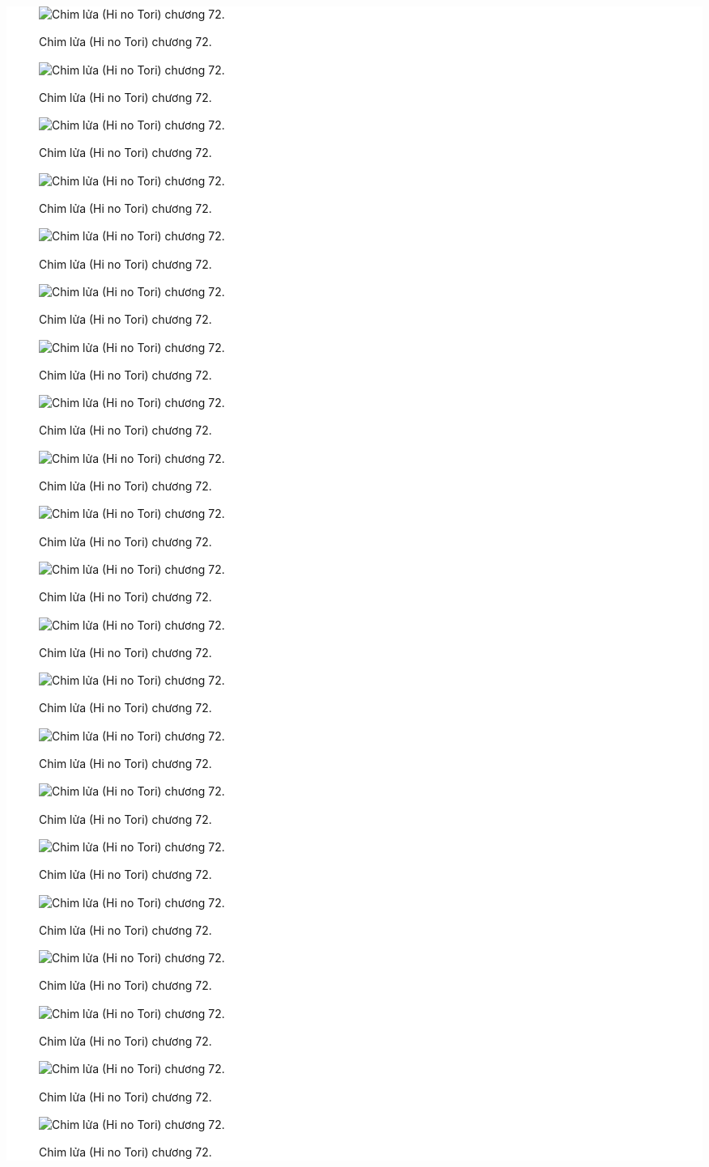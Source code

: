 <figure><img src="https://data.nhavantuonglai.com/image/manga/tezuka-osamu-hi-no-tori-09-0086.jpg" alt="Chim lửa (Hi no Tori) chương 72." title="Chim lửa (Hi no Tori) chương 72." height=100% width=100%><figcaption></p>Chim lửa (Hi no Tori) chương 72.</p></figcaption></figure>

<figure><img src="https://data.nhavantuonglai.com/image/manga/tezuka-osamu-hi-no-tori-09-0087.jpg" alt="Chim lửa (Hi no Tori) chương 72." title="Chim lửa (Hi no Tori) chương 72." height=100% width=100%><figcaption></p>Chim lửa (Hi no Tori) chương 72.</p></figcaption></figure>

<figure><img src="https://data.nhavantuonglai.com/image/manga/tezuka-osamu-hi-no-tori-09-0088.jpg" alt="Chim lửa (Hi no Tori) chương 72." title="Chim lửa (Hi no Tori) chương 72." height=100% width=100%><figcaption></p>Chim lửa (Hi no Tori) chương 72.</p></figcaption></figure>

<figure><img src="https://data.nhavantuonglai.com/image/manga/tezuka-osamu-hi-no-tori-09-0089.jpg" alt="Chim lửa (Hi no Tori) chương 72." title="Chim lửa (Hi no Tori) chương 72." height=100% width=100%><figcaption></p>Chim lửa (Hi no Tori) chương 72.</p></figcaption></figure>

<figure><img src="https://data.nhavantuonglai.com/image/manga/tezuka-osamu-hi-no-tori-09-0090.jpg" alt="Chim lửa (Hi no Tori) chương 72." title="Chim lửa (Hi no Tori) chương 72." height=100% width=100%><figcaption></p>Chim lửa (Hi no Tori) chương 72.</p></figcaption></figure>

<figure><img src="https://data.nhavantuonglai.com/image/manga/tezuka-osamu-hi-no-tori-09-0091.jpg" alt="Chim lửa (Hi no Tori) chương 72." title="Chim lửa (Hi no Tori) chương 72." height=100% width=100%><figcaption></p>Chim lửa (Hi no Tori) chương 72.</p></figcaption></figure>

<figure><img src="https://data.nhavantuonglai.com/image/manga/tezuka-osamu-hi-no-tori-09-0092.jpg" alt="Chim lửa (Hi no Tori) chương 72." title="Chim lửa (Hi no Tori) chương 72." height=100% width=100%><figcaption></p>Chim lửa (Hi no Tori) chương 72.</p></figcaption></figure>

<figure><img src="https://data.nhavantuonglai.com/image/manga/tezuka-osamu-hi-no-tori-09-0093.jpg" alt="Chim lửa (Hi no Tori) chương 72." title="Chim lửa (Hi no Tori) chương 72." height=100% width=100%><figcaption></p>Chim lửa (Hi no Tori) chương 72.</p></figcaption></figure>

<figure><img src="https://data.nhavantuonglai.com/image/manga/tezuka-osamu-hi-no-tori-09-0094.jpg" alt="Chim lửa (Hi no Tori) chương 72." title="Chim lửa (Hi no Tori) chương 72." height=100% width=100%><figcaption></p>Chim lửa (Hi no Tori) chương 72.</p></figcaption></figure>

<figure><img src="https://data.nhavantuonglai.com/image/manga/tezuka-osamu-hi-no-tori-09-0095.jpg" alt="Chim lửa (Hi no Tori) chương 72." title="Chim lửa (Hi no Tori) chương 72." height=100% width=100%><figcaption></p>Chim lửa (Hi no Tori) chương 72.</p></figcaption></figure>

<figure><img src="https://data.nhavantuonglai.com/image/manga/tezuka-osamu-hi-no-tori-09-0096.jpg" alt="Chim lửa (Hi no Tori) chương 72." title="Chim lửa (Hi no Tori) chương 72." height=100% width=100%><figcaption></p>Chim lửa (Hi no Tori) chương 72.</p></figcaption></figure>

<figure><img src="https://data.nhavantuonglai.com/image/manga/tezuka-osamu-hi-no-tori-09-0097.jpg" alt="Chim lửa (Hi no Tori) chương 72." title="Chim lửa (Hi no Tori) chương 72." height=100% width=100%><figcaption></p>Chim lửa (Hi no Tori) chương 72.</p></figcaption></figure>

<figure><img src="https://data.nhavantuonglai.com/image/manga/tezuka-osamu-hi-no-tori-09-0098.jpg" alt="Chim lửa (Hi no Tori) chương 72." title="Chim lửa (Hi no Tori) chương 72." height=100% width=100%><figcaption></p>Chim lửa (Hi no Tori) chương 72.</p></figcaption></figure>

<figure><img src="https://data.nhavantuonglai.com/image/manga/tezuka-osamu-hi-no-tori-09-0099.jpg" alt="Chim lửa (Hi no Tori) chương 72." title="Chim lửa (Hi no Tori) chương 72." height=100% width=100%><figcaption></p>Chim lửa (Hi no Tori) chương 72.</p></figcaption></figure>

<figure><img src="https://data.nhavantuonglai.com/image/manga/tezuka-osamu-hi-no-tori-09-0100.jpg" alt="Chim lửa (Hi no Tori) chương 72." title="Chim lửa (Hi no Tori) chương 72." height=100% width=100%><figcaption></p>Chim lửa (Hi no Tori) chương 72.</p></figcaption></figure>

<figure><img src="https://data.nhavantuonglai.com/image/manga/tezuka-osamu-hi-no-tori-09-0101.jpg" alt="Chim lửa (Hi no Tori) chương 72." title="Chim lửa (Hi no Tori) chương 72." height=100% width=100%><figcaption></p>Chim lửa (Hi no Tori) chương 72.</p></figcaption></figure>

<figure><img src="https://data.nhavantuonglai.com/image/manga/tezuka-osamu-hi-no-tori-09-0102.jpg" alt="Chim lửa (Hi no Tori) chương 72." title="Chim lửa (Hi no Tori) chương 72." height=100% width=100%><figcaption></p>Chim lửa (Hi no Tori) chương 72.</p></figcaption></figure>

<figure><img src="https://data.nhavantuonglai.com/image/manga/tezuka-osamu-hi-no-tori-09-0103.jpg" alt="Chim lửa (Hi no Tori) chương 72." title="Chim lửa (Hi no Tori) chương 72." height=100% width=100%><figcaption></p>Chim lửa (Hi no Tori) chương 72.</p></figcaption></figure>

<figure><img src="https://data.nhavantuonglai.com/image/manga/tezuka-osamu-hi-no-tori-09-0104.jpg" alt="Chim lửa (Hi no Tori) chương 72." title="Chim lửa (Hi no Tori) chương 72." height=100% width=100%><figcaption></p>Chim lửa (Hi no Tori) chương 72.</p></figcaption></figure>

<figure><img src="https://data.nhavantuonglai.com/image/manga/tezuka-osamu-hi-no-tori-09-0105.jpg" alt="Chim lửa (Hi no Tori) chương 72." title="Chim lửa (Hi no Tori) chương 72." height=100% width=100%><figcaption></p>Chim lửa (Hi no Tori) chương 72.</p></figcaption></figure>

<figure><img src="https://data.nhavantuonglai.com/image/manga/tezuka-osamu-hi-no-tori-09-0106.jpg" alt="Chim lửa (Hi no Tori) chương 72." title="Chim lửa (Hi no Tori) chương 72." height=100% width=100%><figcaption></p>Chim lửa (Hi no Tori) chương 72.</p></figcaption></figure>
